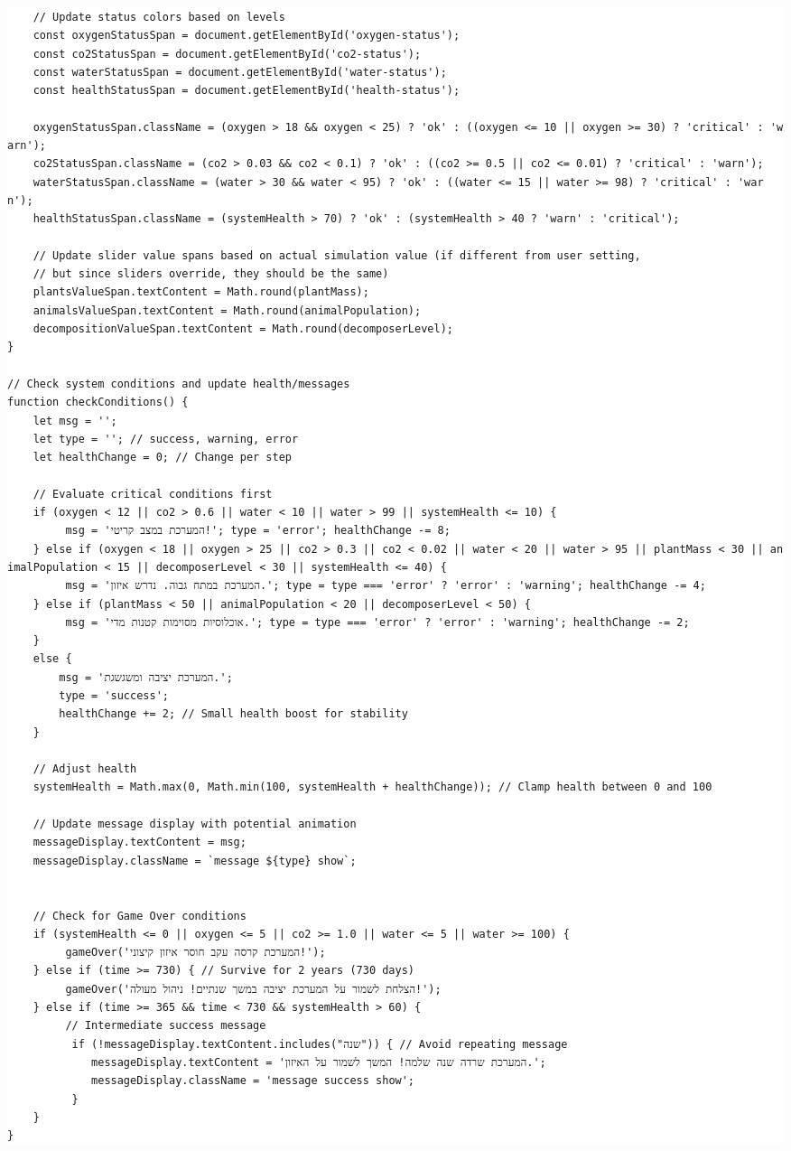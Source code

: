         // Update status colors based on levels
        const oxygenStatusSpan = document.getElementById('oxygen-status');
        const co2StatusSpan = document.getElementById('co2-status');
        const waterStatusSpan = document.getElementById('water-status');
        const healthStatusSpan = document.getElementById('health-status');

        oxygenStatusSpan.className = (oxygen > 18 && oxygen < 25) ? 'ok' : ((oxygen <= 10 || oxygen >= 30) ? 'critical' : 'warn');
        co2StatusSpan.className = (co2 > 0.03 && co2 < 0.1) ? 'ok' : ((co2 >= 0.5 || co2 <= 0.01) ? 'critical' : 'warn');
        waterStatusSpan.className = (water > 30 && water < 95) ? 'ok' : ((water <= 15 || water >= 98) ? 'critical' : 'warn');
        healthStatusSpan.className = (systemHealth > 70) ? 'ok' : (systemHealth > 40 ? 'warn' : 'critical');

        // Update slider value spans based on actual simulation value (if different from user setting,
        // but since sliders override, they should be the same)
        plantsValueSpan.textContent = Math.round(plantMass);
        animalsValueSpan.textContent = Math.round(animalPopulation);
        decompositionValueSpan.textContent = Math.round(decomposerLevel);
    }

    // Check system conditions and update health/messages
    function checkConditions() {
        let msg = '';
        let type = ''; // success, warning, error
        let healthChange = 0; // Change per step

        // Evaluate critical conditions first
        if (oxygen < 12 || co2 > 0.6 || water < 10 || water > 99 || systemHealth <= 10) {
             msg = 'המערכת במצב קריטי!'; type = 'error'; healthChange -= 8;
        } else if (oxygen < 18 || oxygen > 25 || co2 > 0.3 || co2 < 0.02 || water < 20 || water > 95 || plantMass < 30 || animalPopulation < 15 || decomposerLevel < 30 || systemHealth <= 40) {
             msg = 'המערכת במתח גבוה. נדרש איזון.'; type = type === 'error' ? 'error' : 'warning'; healthChange -= 4;
        } else if (plantMass < 50 || animalPopulation < 20 || decomposerLevel < 50) {
             msg = 'אוכלוסיות מסוימות קטנות מדי.'; type = type === 'error' ? 'error' : 'warning'; healthChange -= 2;
        }
        else {
            msg = 'המערכת יציבה ומשגשגת.';
            type = 'success';
            healthChange += 2; // Small health boost for stability
        }

        // Adjust health
        systemHealth = Math.max(0, Math.min(100, systemHealth + healthChange)); // Clamp health between 0 and 100

        // Update message display with potential animation
        messageDisplay.textContent = msg;
        messageDisplay.className = `message ${type} show`;


        // Check for Game Over conditions
        if (systemHealth <= 0 || oxygen <= 5 || co2 >= 1.0 || water <= 5 || water >= 100) {
             gameOver('המערכת קרסה עקב חוסר איזון קיצוני!');
        } else if (time >= 730) { // Survive for 2 years (730 days)
             gameOver('הצלחת לשמור על המערכת יציבה במשך שנתיים! ניהול מעולה!');
        } else if (time >= 365 && time < 730 && systemHealth > 60) {
             // Intermediate success message
              if (!messageDisplay.textContent.includes("שנה")) { // Avoid repeating message
                 messageDisplay.textContent = 'המערכת שרדה שנה שלמה! המשך לשמור על האיזון.';
                 messageDisplay.className = 'message success show';
              }
        }
    }
